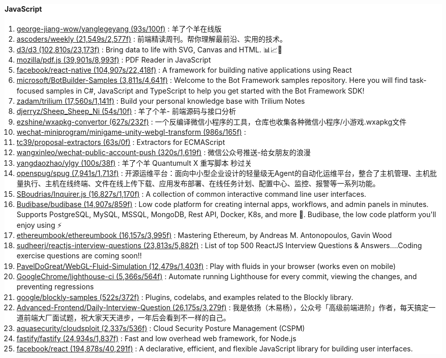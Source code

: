 #### JavaScript
1. [george-jiang-wow/yanglegeyang (93s/100f)](https://github.com/george-jiang-wow/yanglegeyang) : 羊了个羊在线版
2. [ascoders/weekly (21,549s/2,577f)](https://github.com/ascoders/weekly) : 前端精读周刊。帮你理解最前沿、实用的技术。
3. [d3/d3 (102,810s/23,173f)](https://github.com/d3/d3) : Bring data to life with SVG, Canvas and HTML. 📊📈🎉
4. [mozilla/pdf.js (39,901s/8,993f)](https://github.com/mozilla/pdf.js) : PDF Reader in JavaScript
5. [facebook/react-native (104,907s/22,418f)](https://github.com/facebook/react-native) : A framework for building native applications using React
6. [microsoft/BotBuilder-Samples (3,811s/4,641f)](https://github.com/microsoft/BotBuilder-Samples) : Welcome to the Bot Framework samples repository. Here you will find task-focused samples in C#, JavaScript and TypeScript to help you get started with the Bot Framework SDK!
7. [zadam/trilium (17,560s/1,141f)](https://github.com/zadam/trilium) : Build your personal knowledge base with Trilium Notes
8. [djerryz/Sheep_Sheep_Ni (54s/10f)](https://github.com/djerryz/Sheep_Sheep_Ni) : 羊了个羊- 前端源码与接口分析
9. [ezshine/wxapkg-convertor (627s/232f)](https://github.com/ezshine/wxapkg-convertor) : 一个反编译微信小程序的工具，仓库也收集各种微信小程序/小游戏.wxapkg文件
10. [wechat-miniprogram/minigame-unity-webgl-transform (986s/165f)](https://github.com/wechat-miniprogram/minigame-unity-webgl-transform) : 
11. [tc39/proposal-extractors (63s/0f)](https://github.com/tc39/proposal-extractors) : Extractors for ECMAScript
12. [wangxinleo/wechat-public-account-push (320s/1,619f)](https://github.com/wangxinleo/wechat-public-account-push) : 微信公众号推送-给女朋友的浪漫
13. [yangdaozhao/ylgy (100s/38f)](https://github.com/yangdaozhao/ylgy) : 羊了个羊 Quantumult X 重写脚本 秒过关
14. [openspug/spug (7,941s/1,713f)](https://github.com/openspug/spug) : 开源运维平台：面向中小型企业设计的轻量级无Agent的自动化运维平台，整合了主机管理、主机批量执行、主机在线终端、文件在线上传下载、应用发布部署、在线任务计划、配置中心、监控、报警等一系列功能。
15. [SBoudrias/Inquirer.js (16,827s/1,170f)](https://github.com/SBoudrias/Inquirer.js) : A collection of common interactive command line user interfaces.
16. [Budibase/budibase (14,907s/859f)](https://github.com/Budibase/budibase) : Low code platform for creating internal apps, workflows, and admin panels in minutes. Supports PostgreSQL, MySQL, MSSQL, MongoDB, Rest API, Docker, K8s, and more 🚀. Budibase, the low code platform you'll enjoy using ⚡
17. [ethereumbook/ethereumbook (16,157s/3,995f)](https://github.com/ethereumbook/ethereumbook) : Mastering Ethereum, by Andreas M. Antonopoulos, Gavin Wood
18. [sudheerj/reactjs-interview-questions (23,813s/5,882f)](https://github.com/sudheerj/reactjs-interview-questions) : List of top 500 ReactJS Interview Questions & Answers....Coding exercise questions are coming soon!!
19. [PavelDoGreat/WebGL-Fluid-Simulation (12,479s/1,403f)](https://github.com/PavelDoGreat/WebGL-Fluid-Simulation) : Play with fluids in your browser (works even on mobile)
20. [GoogleChrome/lighthouse-ci (5,366s/564f)](https://github.com/GoogleChrome/lighthouse-ci) : Automate running Lighthouse for every commit, viewing the changes, and preventing regressions
21. [google/blockly-samples (522s/372f)](https://github.com/google/blockly-samples) : Plugins, codelabs, and examples related to the Blockly library.
22. [Advanced-Frontend/Daily-Interview-Question (26,175s/3,279f)](https://github.com/Advanced-Frontend/Daily-Interview-Question) : 我是依扬（木易杨），公众号「高级前端进阶」作者，每天搞定一道前端大厂面试题，祝大家天天进步，一年后会看到不一样的自己。
23. [aquasecurity/cloudsploit (2,337s/536f)](https://github.com/aquasecurity/cloudsploit) : Cloud Security Posture Management (CSPM)
24. [fastify/fastify (24,934s/1,837f)](https://github.com/fastify/fastify) : Fast and low overhead web framework, for Node.js
25. [facebook/react (194,878s/40,291f)](https://github.com/facebook/react) : A declarative, efficient, and flexible JavaScript library for building user interfaces.
